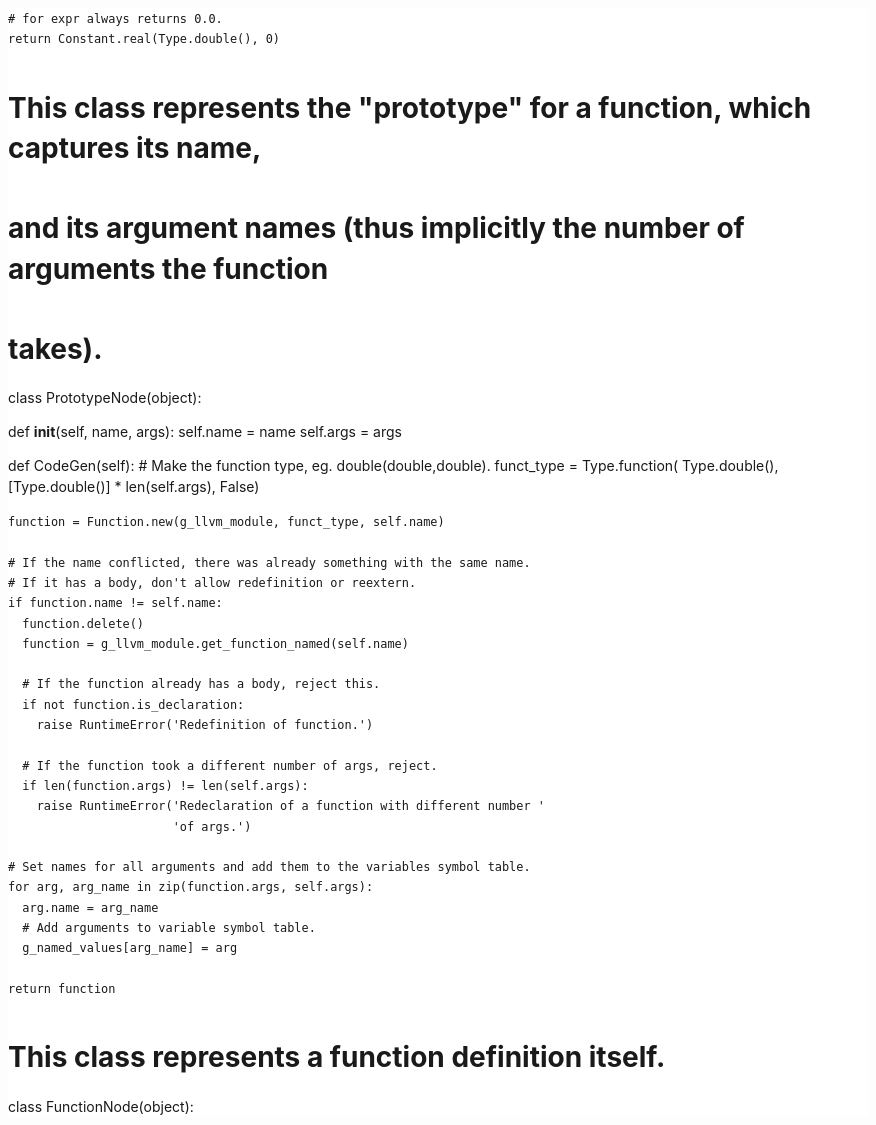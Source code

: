     # for expr always returns 0.0.
    return Constant.real(Type.double(), 0)

# This class represents the "prototype" for a function, which captures its name,
# and its argument names (thus implicitly the number of arguments the function
# takes).
class PrototypeNode(object):

  def __init__(self, name, args):
    self.name = name
    self.args = args

  def CodeGen(self):
    # Make the function type, eg. double(double,double).
    funct_type = Type.function(
      Type.double(), [Type.double()] * len(self.args), False)

    function = Function.new(g_llvm_module, funct_type, self.name)

    # If the name conflicted, there was already something with the same name.
    # If it has a body, don't allow redefinition or reextern.
    if function.name != self.name:
      function.delete()
      function = g_llvm_module.get_function_named(self.name)

      # If the function already has a body, reject this.
      if not function.is_declaration:
        raise RuntimeError('Redefinition of function.')

      # If the function took a different number of args, reject.
      if len(function.args) != len(self.args):
        raise RuntimeError('Redeclaration of a function with different number '
                           'of args.')

    # Set names for all arguments and add them to the variables symbol table.
    for arg, arg_name in zip(function.args, self.args):
      arg.name = arg_name
      # Add arguments to variable symbol table.
      g_named_values[arg_name] = arg

    return function

# This class represents a function definition itself.
class FunctionNode(object):

